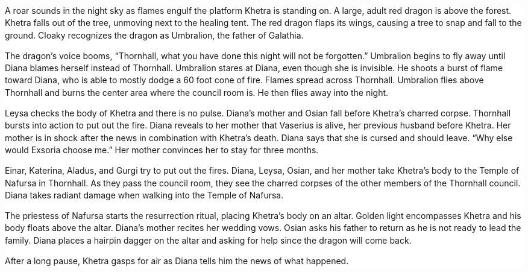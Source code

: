 A roar sounds in the night sky as flames engulf the platform Khetra is standing on. A large, adult red dragon is above the forest. Khetra falls out of the tree, unmoving next to the healing tent. The red dragon flaps its wings, causing a tree to snap and fall to the ground. Cloaky recognizes the dragon as Umbralion, the father of Galathia.

The dragon’s voice booms, “Thornhall, what you have done this night will not be forgotten.” Umbralion begins to fly away until Diana blames herself instead of Thornhall. Umbralion stares at Diana, even though she is invisible. He shoots a burst of flame toward Diana, who is able to mostly dodge a 60 foot cone of fire. Flames spread across Thornhall. Umbralion flies above Thornhall and burns the center area where the council room is. He then flies away into the night.

Leysa checks the body of Khetra and there is no pulse. Diana’s mother and Osian fall before Khetra’s charred corpse. Thornhall bursts into action to put out the fire. Diana reveals to her mother that Vaserius is alive, her previous husband before Khetra. Her mother is in shock after the news in combination with Khetra’s death. Diana says that she is cursed and should leave. “Why else would Exsoria choose me.” Her mother convinces her to stay for three months.

Einar, Katerina, Aladus, and Gurgi try to put out the fires. Diana, Leysa, Osian, and her mother take Khetra’s body to the Temple of Nafursa in Thornhall. As they pass the council room, they see the charred corpses of the other members of the Thornhall council. Diana takes radiant damage when walking into the Temple of Nafursa.

The priestess of Nafursa starts the resurrection ritual, placing Khetra’s body on an altar. Golden light encompasses Khetra and his body floats above the altar. Diana’s mother recites her wedding vows. Osian asks his father to return as he is not ready to lead the family. Diana places a hairpin dagger on the altar and asking for help since the dragon will come back.

After a long pause, Khetra gasps for air as Diana tells him the news of what happened.